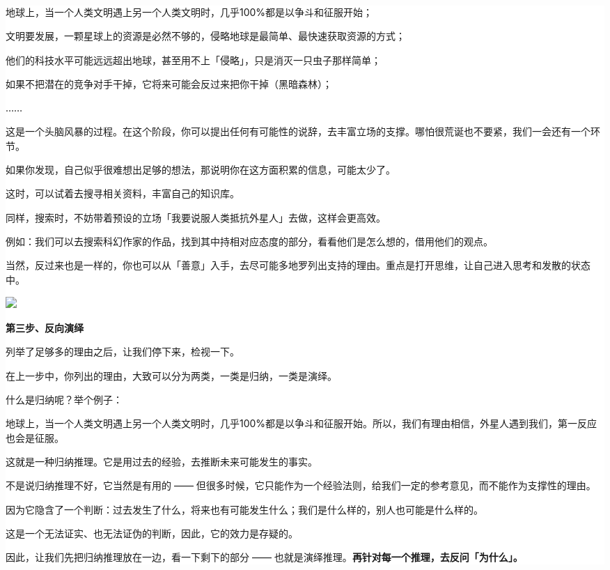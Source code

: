 地球上，当一个人类文明遇上另一个人类文明时，几乎100%都是以争斗和征服开始；

文明要发展，一颗星球上的资源是必然不够的，侵略地球是最简单、最快速获取资源的方式；

他们的科技水平可能远远超出地球，甚至用不上「侵略」，只是消灭一只虫子那样简单；

如果不把潜在的竞争对手干掉，它将来可能会反过来把你干掉（黑暗森林）；

……

  

这是一个头脑风暴的过程。在这个阶段，你可以提出任何有可能性的说辞，去丰富立场的支撑。哪怕很荒诞也不要紧，我们一会还有一个环节。

  

如果你发现，自己似乎很难想出足够的想法，那说明你在这方面积累的信息，可能太少了。

  

这时，可以试着去搜寻相关资料，丰富自己的知识库。

  

同样，搜索时，不妨带着预设的立场「我要说服人类抵抗外星人」去做，这样会更高效。

  

例如：我们可以去搜索科幻作家的作品，找到其中持相对应态度的部分，看看他们是怎么想的，借用他们的观点。

  

当然，反过来也是一样的，你也可以从「善意」入手，去尽可能多地罗列出支持的理由。重点是打开思维，让自己进入思考和发散的状态中。

  

![](https://mmbiz.qpic.cn/mmbiz_png/yWXmuSFeCk17IVGzCR5kha9El3FjkFq2uoRVAw1eAXtvqC3YJCMINAocOGEdvzWrRjH12AHQPT0ia39U5bJNhkg/640?wx_fmt=png)

**第三步、反向演绎**

  

列举了足够多的理由之后，让我们停下来，检视一下。

  

在上一步中，你列出的理由，大致可以分为两类，一类是归纳，一类是演绎。

  

什么是归纳呢？举个例子：

地球上，当一个人类文明遇上另一个人类文明时，几乎100%都是以争斗和征服开始。所以，我们有理由相信，外星人遇到我们，第一反应也会是征服。

  

这就是一种归纳推理。它是用过去的经验，去推断未来可能发生的事实。

  

不是说归纳推理不好，它当然是有用的 —— 但很多时候，它只能作为一个经验法则，给我们一定的参考意见，而不能作为支撑性的理由。

  

因为它隐含了一个判断：过去发生了什么，将来也有可能发生什么；我们是什么样的，别人也可能是什么样的。

  

这是一个无法证实、也无法证伪的判断，因此，它的效力是存疑的。

  

因此，让我们先把归纳推理放在一边，看一下剩下的部分 —— 也就是演绎推理。**再针对每一个推理，去反问「为什么」。**
